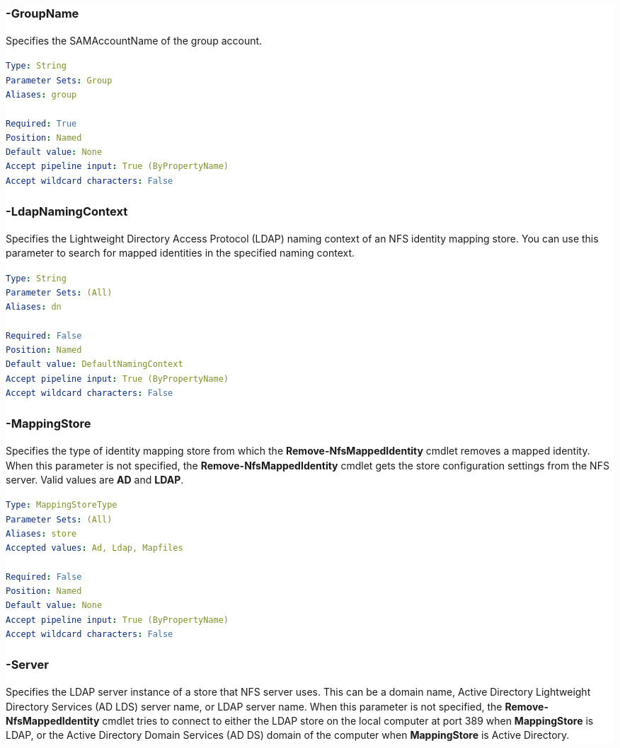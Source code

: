 ### -GroupName
Specifies the SAMAccountName of the group account.

```yaml
Type: String
Parameter Sets: Group
Aliases: group

Required: True
Position: Named
Default value: None
Accept pipeline input: True (ByPropertyName)
Accept wildcard characters: False
```

### -LdapNamingContext
Specifies the Lightweight Directory Access Protocol (LDAP) naming context of an NFS identity mapping store.
You can use this parameter to search for mapped identities in the specified naming context.

```yaml
Type: String
Parameter Sets: (All)
Aliases: dn

Required: False
Position: Named
Default value: DefaultNamingContext
Accept pipeline input: True (ByPropertyName)
Accept wildcard characters: False
```

### -MappingStore
Specifies the type of identity mapping store from which the **Remove-NfsMappedIdentity** cmdlet removes a mapped identity.
When this parameter is not specified, the **Remove-NfsMappedIdentity** cmdlet gets the store configuration settings from the NFS server.
Valid values are **AD** and **LDAP**.

```yaml
Type: MappingStoreType
Parameter Sets: (All)
Aliases: store
Accepted values: Ad, Ldap, Mapfiles

Required: False
Position: Named
Default value: None
Accept pipeline input: True (ByPropertyName)
Accept wildcard characters: False
```

### -Server
Specifies the LDAP server instance of a store that NFS server uses.
This can be a domain name, Active Directory Lightweight Directory Services (AD LDS) server name, or LDAP server name.
When this parameter is not specified, the **Remove-NfsMappedIdentity** cmdlet tries to connect to either the LDAP store on the local computer at port 389 when **MappingStore** is LDAP, or the Active Directory Domain Services (AD DS) domain of the computer when **MappingStore** is Active Directory.
